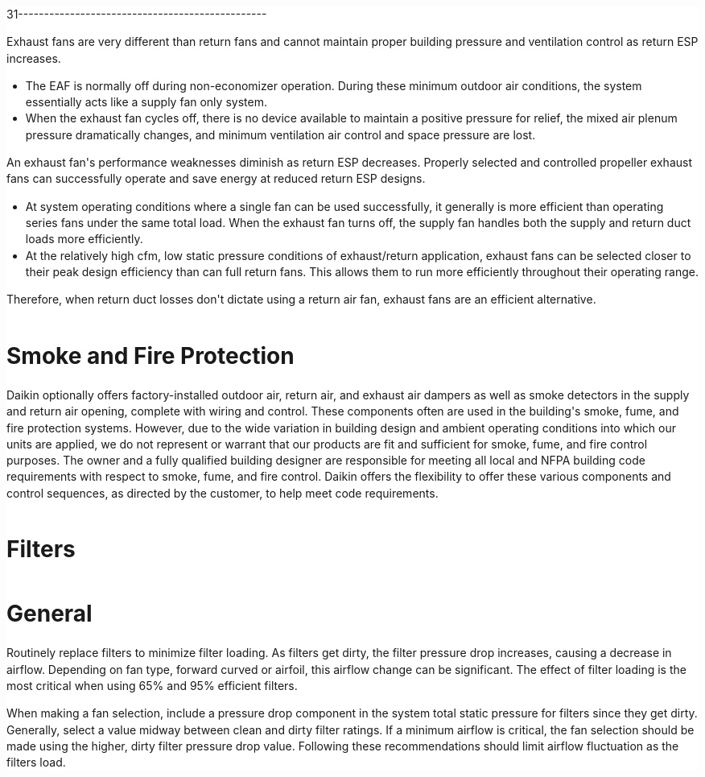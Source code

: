 31------------------------------------------------



<span id="page-31-0"></span>Exhaust fans are very different than return fans and cannot maintain proper building pressure and ventilation control as return ESP increases.

- The EAF is normally off during non-economizer operation. During these minimum outdoor air conditions, the system essentially acts like a supply fan only system.
- When the exhaust fan cycles off, there is no device available to maintain a positive pressure for relief, the mixed air plenum pressure dramatically changes, and minimum ventilation air control and space pressure are lost.

An exhaust fan's performance weaknesses diminish as return ESP decreases. Properly selected and controlled propeller exhaust fans can successfully operate and save energy at reduced return ESP designs.

- At system operating conditions where a single fan can be used successfully, it generally is more efficient than operating series fans under the same total load. When the exhaust fan turns off, the supply fan handles both the supply and return duct loads more efficiently.
- At the relatively high cfm, low static pressure conditions of exhaust/return application, exhaust fans can be selected closer to their peak design efficiency than can full return fans. This allows them to run more efficiently throughout their operating range.

Therefore, when return duct losses don't dictate using a return air fan, exhaust fans are an efficient alternative.

# **Smoke and Fire Protection**

Daikin optionally offers factory-installed outdoor air, return air, and exhaust air dampers as well as smoke detectors in the supply and return air opening, complete with wiring and control. These components often are used in the building's smoke, fume, and fire protection systems. However, due to the wide variation in building design and ambient operating conditions into which our units are applied, we do not represent or warrant that our products are fit and sufficient for smoke, fume, and fire control purposes. The owner and a fully qualified building designer are responsible for meeting all local and NFPA building code requirements with respect to smoke, fume, and fire control. Daikin offers the flexibility to offer these various components and control sequences, as directed by the customer, to help meet code requirements.

# **Filters**

# **General**

Routinely replace filters to minimize filter loading. As filters get dirty, the filter pressure drop increases, causing a decrease in airflow. Depending on fan type, forward curved or airfoil, this airflow change can be significant. The effect of filter loading is the most critical when using 65% and 95% efficient filters.

When making a fan selection, include a pressure drop component in the system total static pressure for filters since they get dirty. Generally, select a value midway between clean and dirty filter ratings. If a minimum airflow is critical, the fan selection should be made using the higher, dirty filter pressure drop value. Following these recommendations should limit airflow fluctuation as the filters load.
